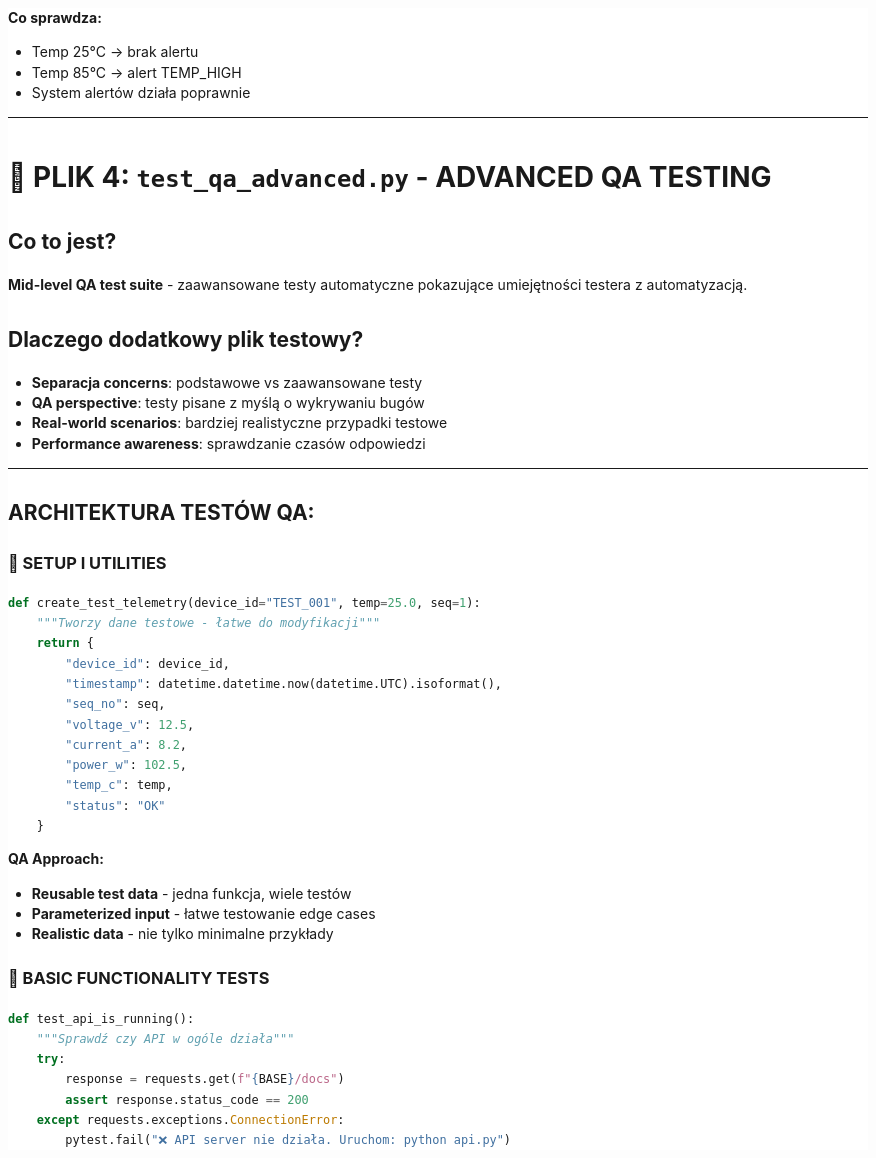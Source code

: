 **Co sprawdza:** 
- Temp 25°C → brak alertu
- Temp 85°C → alert TEMP_HIGH
- System alertów działa poprawnie

---

# 🧪 **PLIK 4: `test_qa_advanced.py` - ADVANCED QA TESTING**

## **Co to jest?**
**Mid-level QA test suite** - zaawansowane testy automatyczne pokazujące umiejętności testera z automatyzacją.

## **Dlaczego dodatkowy plik testowy?**
- **Separacja concerns**: podstawowe vs zaawansowane testy
- **QA perspective**: testy pisane z myślą o wykrywaniu bugów
- **Real-world scenarios**: bardziej realistyczne przypadki testowe
- **Performance awareness**: sprawdzanie czasów odpowiedzi

---

## **ARCHITEKTURA TESTÓW QA:**

### **🔧 SETUP I UTILITIES**
```python
def create_test_telemetry(device_id="TEST_001", temp=25.0, seq=1):
    """Tworzy dane testowe - łatwe do modyfikacji"""
    return {
        "device_id": device_id, 
        "timestamp": datetime.datetime.now(datetime.UTC).isoformat(),
        "seq_no": seq,
        "voltage_v": 12.5,
        "current_a": 8.2, 
        "power_w": 102.5,
        "temp_c": temp,
        "status": "OK"
    }
```

**QA Approach:**
- **Reusable test data** - jedna funkcja, wiele testów
- **Parameterized input** - łatwe testowanie edge cases
- **Realistic data** - nie tylko minimalne przykłady

### **🚨 BASIC FUNCTIONALITY TESTS**
```python
def test_api_is_running():
    """Sprawdź czy API w ogóle działa"""
    try:
        response = requests.get(f"{BASE}/docs")
        assert response.status_code == 200
    except requests.exceptions.ConnectionError:
        pytest.fail("❌ API server nie działa. Uruchom: python api.py")
```
